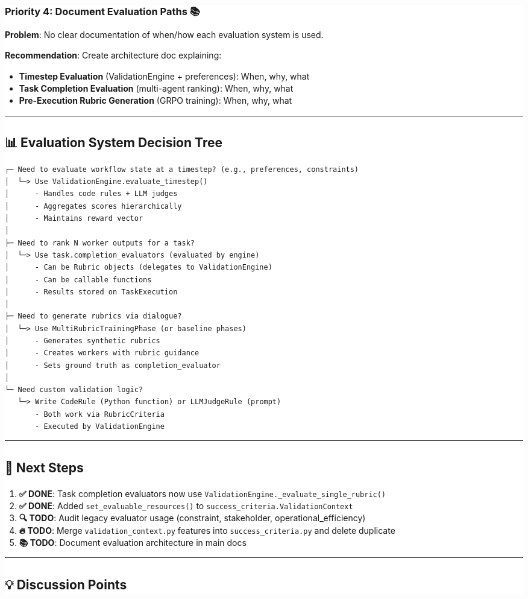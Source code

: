
### **Priority 4: Document Evaluation Paths** 📚

**Problem**: No clear documentation of when/how each evaluation system is used.

**Recommendation**: Create architecture doc explaining:
- **Timestep Evaluation** (ValidationEngine + preferences): When, why, what
- **Task Completion Evaluation** (multi-agent ranking): When, why, what
- **Pre-Execution Rubric Generation** (GRPO training): When, why, what

---

## 📊 **Evaluation System Decision Tree**

```
┌─ Need to evaluate workflow state at a timestep? (e.g., preferences, constraints)
│  └─> Use ValidationEngine.evaluate_timestep()
│      - Handles code rules + LLM judges
│      - Aggregates scores hierarchically
│      - Maintains reward vector
│
├─ Need to rank N worker outputs for a task?
│  └─> Use task.completion_evaluators (evaluated by engine)
│      - Can be Rubric objects (delegates to ValidationEngine)
│      - Can be callable functions
│      - Results stored on TaskExecution
│
├─ Need to generate rubrics via dialogue?
│  └─> Use MultiRubricTrainingPhase (or baseline phases)
│      - Generates synthetic rubrics
│      - Creates workers with rubric guidance
│      - Sets ground truth as completion_evaluator
│
└─ Need custom validation logic?
   └─> Write CodeRule (Python function) or LLMJudgeRule (prompt)
       - Both work via RubricCriteria
       - Executed by ValidationEngine
```

---

## 🚀 **Next Steps**

1. **✅ DONE**: Task completion evaluators now use `ValidationEngine._evaluate_single_rubric()`
2. **✅ DONE**: Added `set_evaluable_resources()` to `success_criteria.ValidationContext`
3. **🔍 TODO**: Audit legacy evaluator usage (constraint, stakeholder, operational_efficiency)
4. **🔥 TODO**: Merge `validation_context.py` features into `success_criteria.py` and delete duplicate
5. **📚 TODO**: Document evaluation architecture in main docs

---

## 💡 **Discussion Points**
